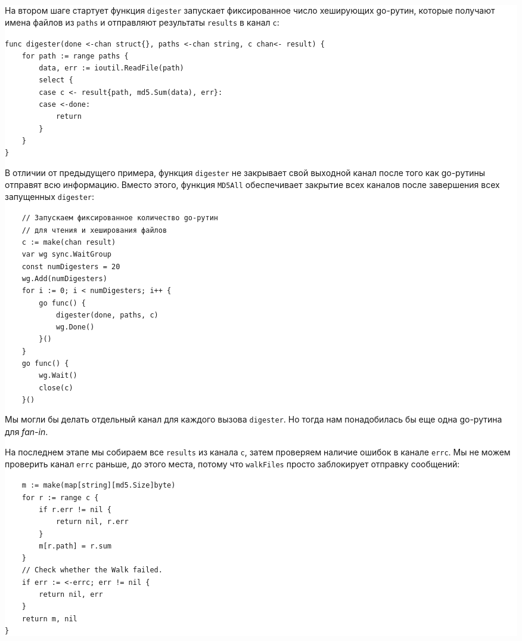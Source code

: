 <p>На втором шаге стартует функция <code>digester</code> запускает фиксированное число хеширующих go-рутин, которые получают имена файлов из <code>paths</code> и отправляют результаты <code>results</code> в канал <code>c</code>:</p>

<pre><code class="go">func digester(done &lt;-chan struct{}, paths &lt;-chan string, c chan&lt;- result) {
    for path := range paths {
        data, err := ioutil.ReadFile(path)
        select {
        case c &lt;- result{path, md5.Sum(data), err}:
        case &lt;-done:
            return
        }
    }
}
</code></pre>

<p>В отличии от предыдущего примера, функция <code>digester</code> не закрывает свой выходной канал после того как go-рутины отправят всю информацию. Вместо этого, функция <code>MD5All</code> обеспечивает закрытие всех каналов после завершения всех запущенных <code>digester</code>:</p>

<pre><code class="go">    // Запускаем фиксированное количество go-рутин 
    // для чтения и хеширования файлов
    c := make(chan result)
    var wg sync.WaitGroup
    const numDigesters = 20
    wg.Add(numDigesters)
    for i := 0; i &lt; numDigesters; i++ {
        go func() {
            digester(done, paths, c)
            wg.Done()
        }()
    }
    go func() {
        wg.Wait()
        close(c)
    }()
</code></pre>

<p>Мы могли бы делать отдельный канал для каждого вызова <code>digester</code>. Но тогда нам понадобилась бы еще одна go-рутина для <em>fan-in</em>.</p>

<p>На последнем этапе мы собираем все <code>results</code> из канала <code>c</code>, затем проверяем наличие ошибок в канале <code>errc</code>. Мы не можем проверить канал <code>errc</code> раньше, до этого места, потому что <code>walkFiles</code> просто заблокирует отправку сообщений:</p>

<pre><code class="go">    m := make(map[string][md5.Size]byte)
    for r := range c {
        if r.err != nil {
            return nil, r.err
        }
        m[r.path] = r.sum
    }
    // Check whether the Walk failed.
    if err := &lt;-errc; err != nil {
        return nil, err
    }
    return m, nil
}
</code></pre>
